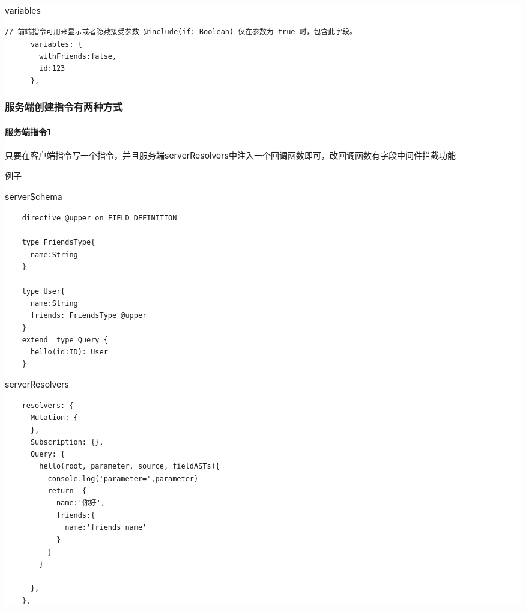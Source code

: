 

variables

```
// 前端指令可用来显示或者隐藏接受参数 @include(if: Boolean) 仅在参数为 true 时，包含此字段。
      variables: {
        withFriends:false,
        id:123
      },
```

### 服务端创建指令有两种方式

#### 服务端指令1

只要在客户端指令写一个指令，并且服务端serverResolvers中注入一个回调函数即可，改回调函数有字段中间件拦截功能

例子



serverSchema

```
    directive @upper on FIELD_DEFINITION

    type FriendsType{
      name:String
    }

    type User{
      name:String
      friends: FriendsType @upper
    }
    extend  type Query {
      hello(id:ID): User   
    }
```

serverResolvers

```
    resolvers: {
      Mutation: {
      },
      Subscription: {},
      Query: {
        hello(root, parameter, source, fieldASTs){
          console.log('parameter=',parameter)
          return  {
            name:'你好',
            friends:{
              name:'friends name'
            }
          }
        }
    
      },
    },
```

